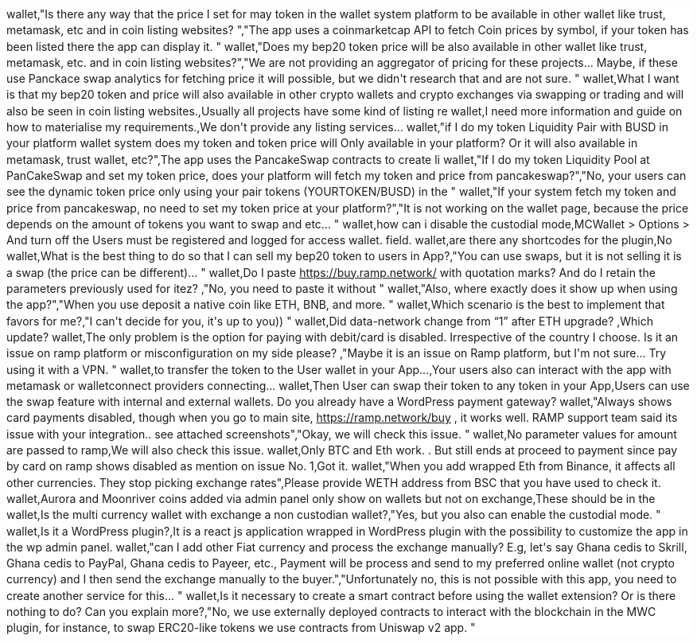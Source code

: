 wallet,"Is there any way that the price I set for may token in the wallet system platform to be available in other wallet like trust, metamask, etc and in coin listing websites? ","The app uses a coinmarketcap API to fetch Coin prices by symbol, if your token has been listed there the app can display it. "
wallet,"Does my bep20 token price will be also available in other wallet like trust, metamask, etc. and in coin listing websites?","We are not providing an aggregator of pricing for these projects... Maybe, if these use Panckace swap analytics for fetching price it will possible, but we didn't research that and are not sure. "
wallet,What I want is that my bep20 token and price will also available in other crypto wallets and crypto exchanges via swapping or trading and will also be seen in coin listing websites.,Usually all projects have some kind of listing re
wallet,I need more information and guide on how to materialise my requirements.,We don't provide any listing services... 
wallet,"if I do my token Liquidity Pair with BUSD in your platform wallet system does my token and token price will Only available in your platform? Or it will also available in metamask, trust wallet, etc?",The app uses the PancakeSwap contracts to create li
wallet,"If I do my token Liquidity Pool at PanCakeSwap and set my token price, does your platform will fetch my token and price from pancakeswap?","No, your users can see the dynamic token price only using your pair tokens (YOURTOKEN/BUSD) in the "
wallet,"If your system fetch my token and price from pancakeswap, no need to set my token price at your platform?","It is not working on the wallet page, because the price depends on the amount of tokens you want to swap and etc... "
wallet,how can i disable the custodial mode,MCWallet > Options > And turn off the Users must be registered and logged for access wallet. field. 
wallet,are there any shortcodes for the plugin,No 
wallet,What is the best thing to do so that I can sell my bep20 token to users in App?,"You can use swaps, but it is not selling it is a swap (the price can be different)... "
wallet,Do I paste https://buy.ramp.network/ with quotation marks? And do I retain the parameters previously used for itez? ,"No, you need to paste it without "
wallet,"Also, where exactly does it show up when using the app?","When you use deposit a native coin like ETH, BNB, and more. "
wallet,Which scenario is the best to implement that favors for me?,"I can't decide for you, it's up to you)) "
wallet,Did data-network change from “1” after ETH upgrade? ,Which update? 
wallet,The only problem is the option for paying with debit/card is disabled. Irrespective of the country I choose. Is it an issue on ramp platform or misconfiguration on my side please? ,"Maybe it is an issue on Ramp platform, but I'm not sure... Try using it with a VPN. "
wallet,to transfer the token to the User wallet in your App...,Your users also can interact with the app with metamask or walletconnect providers connecting... 
wallet,Then User can swap their token to any token in your App,Users can use the swap feature with internal and external wallets. Do you already have a WordPress payment gateway? 
wallet,"Always shows card payments disabled, though when you go to main site, https://ramp.network/buy , it works well. RAMP support team said its issue with your integration.. see attached screenshots","Okay, we will check this issue. "
wallet,No parameter values for amount are passed to ramp,We will also check this issue. 
wallet,Only BTC and Eth work. . But still ends at proceed to payment since pay by card on ramp shows disabled as mention on issue No. 1,Got it. 
wallet,"When you add wrapped Eth from Binance, it affects all other currencies. They stop picking exchange rates",Please provide WETH address from BSC that you have used to check it. 
wallet,Aurora and Moonriver coins added via admin panel only show on wallets but not on exchange,These should be in the 
wallet,Is the multi currency wallet with exchange a non custodian wallet?,"Yes, but you also can enable the custodial mode. "
wallet,Is it a WordPress plugin?,It is a react js application wrapped in WordPress plugin with the possibility to customize the app in the wp admin panel. 
wallet,"can I add other Fiat currency and process the exchange manually? E.g, let's say Ghana cedis to Skrill, Ghana cedis to PayPal, Ghana cedis to Payeer, etc., Payment will be process and send to my preferred online wallet (not crypto currency) and I then send the exchange manually to the buyer.","Unfortunately no, this is not possible with this app, you need to create another service for this... "
wallet,Is it necessary to create a smart contract before using the wallet extension? Or is there nothing to do? Can you explain more?,"No, we use externally deployed contracts to interact with the blockchain in the MWC plugin, for instance, to swap ERC20-like tokens we use contracts from Uniswap v2 app. "